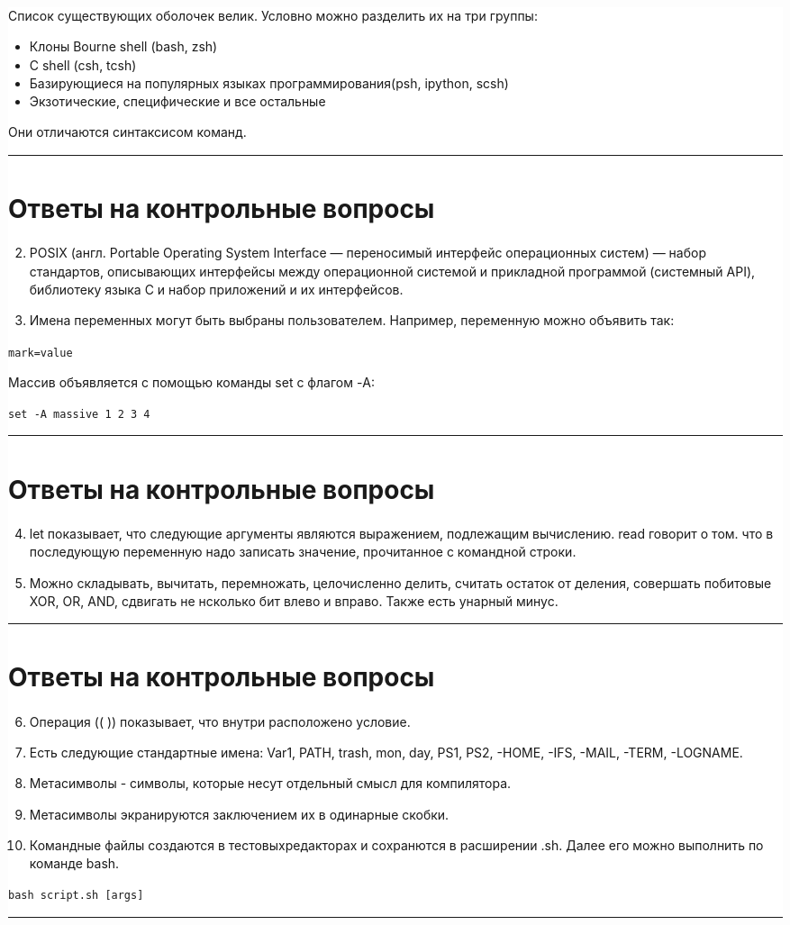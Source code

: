 Список существующих оболочек велик. Условно можно разделить их на три группы:

* Клоны Bourne shell (bash, zsh)
* C shell (csh, tcsh)
* Базирующиеся на популярных языках программирования(psh, ipython, scsh)
* Экзотические, специфические и все остальные

Они отличаются синтаксисом команд.

---

# Ответы на контрольные вопросы

2. POSIX (англ. Portable Operating System Interface — переносимый интерфейс операционных систем) — набор стандартов, описывающих интерфейсы между операционной системой и прикладной программой (системный API), библиотеку языка C и набор приложений и их интерфейсов.

3. Имена переменных могут быть выбраны пользователем. Например, переменную можно объявить так:
```
mark=value
```
Массив объявляется с помощью команды set с флагом -A:
```
set -A massive 1 2 3 4
```

---

# Ответы на контрольные вопросы

4. let показывает, что следующие аргументы являются выражением, подлежащим вычислению. read говорит о том. что в последующую переменную надо записать значение, прочитанное с командной строки.

5. Можно складывать, вычитать, перемножать, целочисленно делить, считать остаток от деления, совершать побитовые XOR, OR, AND, сдвигать не нсколько бит влево и вправо. Также есть унарный минус.

---

# Ответы на контрольные вопросы

6. Операция (( )) показывает, что внутри расположено условие.

7. Есть следующие стандартные имена: Var1, PATH, trash, mon, day, PS1, PS2, -HOME, -IFS, -MAIL, -TERM, -LOGNAME.

8. Метасимволы - символы, которые несут отдельный смысл для компилятора.

9. Метасимволы экранируются заключением их в одинарные скобки.

10. Командные файлы создаются в тестовыхредакторах и сохранются в расширении .sh. Далее его можно выполнить по команде bash.
```
bash script.sh [args]
```

---